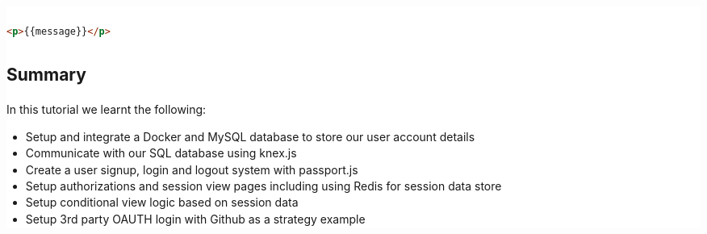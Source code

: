 ```html

<p>{{message}}</p>
```


## Summary
In this tutorial we learnt the following:
* Setup and integrate a Docker and MySQL database to store our user account details
* Communicate with our SQL database using knex.js
* Create a user signup, login and logout system with passport.js
* Setup authorizations and session view pages including using Redis for session data store
* Setup conditional view logic based on session data
* Setup 3rd party OAUTH login with Github as a strategy example
